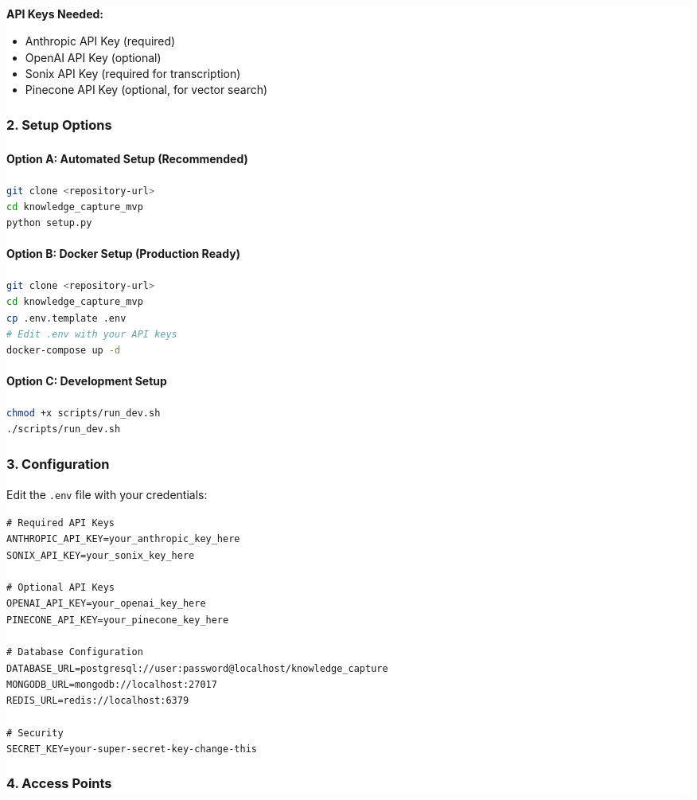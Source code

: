 **API Keys Needed:**
- Anthropic API Key (required)
- OpenAI API Key (optional)
- Sonix API Key (required for transcription)
- Pinecone API Key (optional, for vector search)

### 2. Setup Options

#### Option A: Automated Setup (Recommended)
```bash
git clone <repository-url>
cd knowledge_capture_mvp
python setup.py
```

#### Option B: Docker Setup (Production Ready)
```bash
git clone <repository-url>
cd knowledge_capture_mvp
cp .env.template .env
# Edit .env with your API keys
docker-compose up -d
```

#### Option C: Development Setup
```bash
chmod +x scripts/run_dev.sh
./scripts/run_dev.sh
```

### 3. Configuration

Edit the `.env` file with your credentials:

```env
# Required API Keys
ANTHROPIC_API_KEY=your_anthropic_key_here
SONIX_API_KEY=your_sonix_key_here

# Optional API Keys  
OPENAI_API_KEY=your_openai_key_here
PINECONE_API_KEY=your_pinecone_key_here

# Database Configuration
DATABASE_URL=postgresql://user:password@localhost/knowledge_capture
MONGODB_URL=mongodb://localhost:27017
REDIS_URL=redis://localhost:6379

# Security
SECRET_KEY=your-super-secret-key-change-this
```

### 4. Access Points
